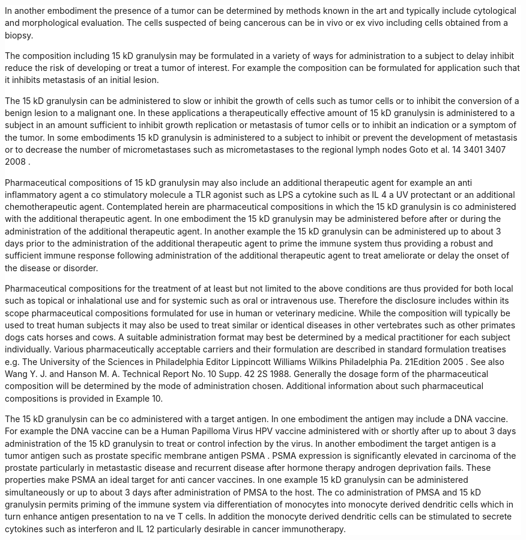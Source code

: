 In another embodiment the presence of a tumor can be determined by methods known in the art and typically include cytological and morphological evaluation. The cells suspected of being cancerous can be in vivo or ex vivo including cells obtained from a biopsy.

The composition including 15 kD granulysin may be formulated in a variety of ways for administration to a subject to delay inhibit reduce the risk of developing or treat a tumor of interest. For example the composition can be formulated for application such that it inhibits metastasis of an initial lesion.

The 15 kD granulysin can be administered to slow or inhibit the growth of cells such as tumor cells or to inhibit the conversion of a benign lesion to a malignant one. In these applications a therapeutically effective amount of 15 kD granulysin is administered to a subject in an amount sufficient to inhibit growth replication or metastasis of tumor cells or to inhibit an indication or a symptom of the tumor. In some embodiments 15 kD granulysin is administered to a subject to inhibit or prevent the development of metastasis or to decrease the number of micrometastases such as micrometastases to the regional lymph nodes Goto et al. 14 3401 3407 2008 .

Pharmaceutical compositions of 15 kD granulysin may also include an additional therapeutic agent for example an anti inflammatory agent a co stimulatory molecule a TLR agonist such as LPS a cytokine such as IL 4 a UV protectant or an additional chemotherapeutic agent. Contemplated herein are pharmaceutical compositions in which the 15 kD granulysin is co administered with the additional therapeutic agent. In one embodiment the 15 kD granulysin may be administered before after or during the administration of the additional therapeutic agent. In another example the 15 kD granulysin can be administered up to about 3 days prior to the administration of the additional therapeutic agent to prime the immune system thus providing a robust and sufficient immune response following administration of the additional therapeutic agent to treat ameliorate or delay the onset of the disease or disorder.

Pharmaceutical compositions for the treatment of at least but not limited to the above conditions are thus provided for both local such as topical or inhalational use and for systemic such as oral or intravenous use. Therefore the disclosure includes within its scope pharmaceutical compositions formulated for use in human or veterinary medicine. While the composition will typically be used to treat human subjects it may also be used to treat similar or identical diseases in other vertebrates such as other primates dogs cats horses and cows. A suitable administration format may best be determined by a medical practitioner for each subject individually. Various pharmaceutically acceptable carriers and their formulation are described in standard formulation treatises e.g. The University of the Sciences in Philadelphia Editor Lippincott Williams Wilkins Philadelphia Pa. 21Edition 2005 . See also Wang Y. J. and Hanson M. A. Technical Report No. 10 Supp. 42 2S 1988. Generally the dosage form of the pharmaceutical composition will be determined by the mode of administration chosen. Additional information about such pharmaceutical compositions is provided in Example 10.

The 15 kD granulysin can be co administered with a target antigen. In one embodiment the antigen may include a DNA vaccine. For example the DNA vaccine can be a Human Papilloma Virus HPV vaccine administered with or shortly after up to about 3 days administration of the 15 kD granulysin to treat or control infection by the virus. In another embodiment the target antigen is a tumor antigen such as prostate specific membrane antigen PSMA . PSMA expression is significantly elevated in carcinoma of the prostate particularly in metastastic disease and recurrent disease after hormone therapy androgen deprivation fails. These properties make PSMA an ideal target for anti cancer vaccines. In one example 15 kD granulysin can be administered simultaneously or up to about 3 days after administration of PMSA to the host. The co administration of PMSA and 15 kD granulysin permits priming of the immune system via differentiation of monocytes into monocyte derived dendritic cells which in turn enhance antigen presentation to na ve T cells. In addition the monocyte derived dendritic cells can be stimulated to secrete cytokines such as interferon and IL 12 particularly desirable in cancer immunotherapy.
